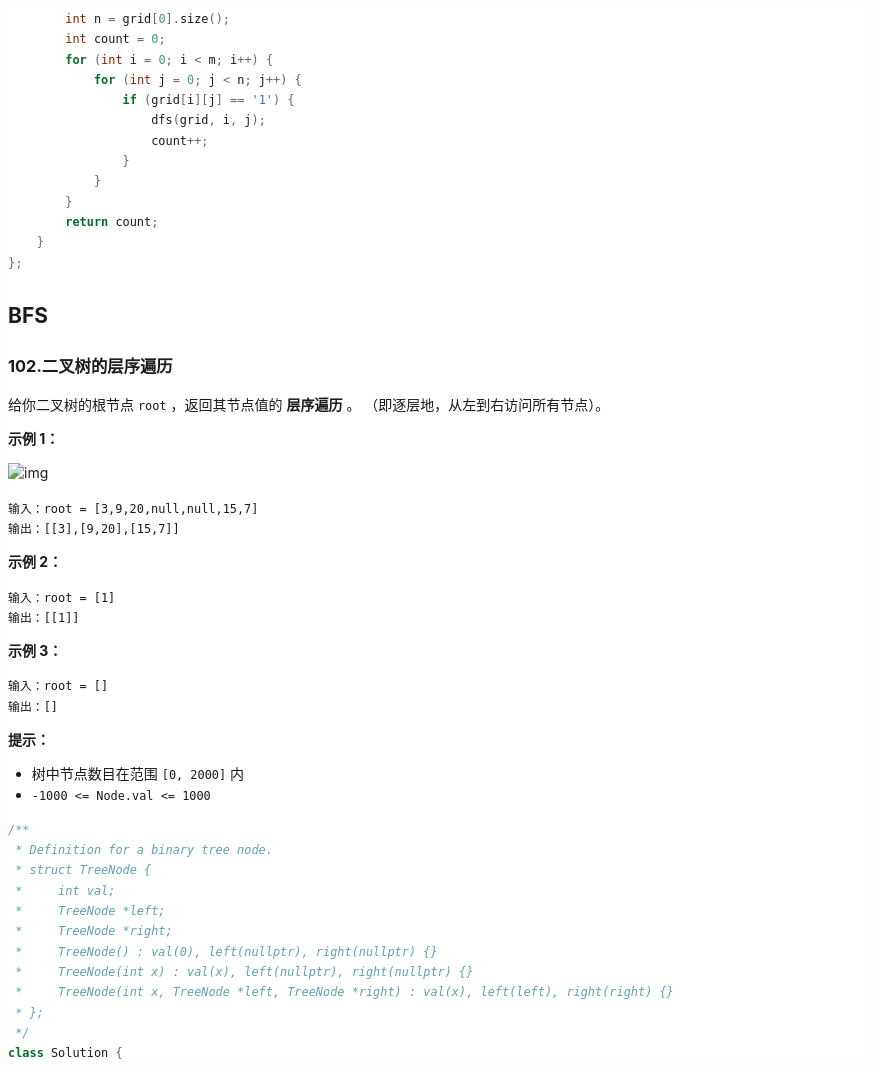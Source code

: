 ```c++
        int n = grid[0].size();
        int count = 0;
        for (int i = 0; i < m; i++) {
            for (int j = 0; j < n; j++) {
                if (grid[i][j] == '1') {
                    dfs(grid, i, j);
                    count++;
                }
            }
        }
        return count;
    }
};
```





## BFS

### 102.二叉树的层序遍历

给你二叉树的根节点 `root` ，返回其节点值的 **层序遍历** 。 （即逐层地，从左到右访问所有节点）。

 

**示例 1：**

![img](https://assets.leetcode.com/uploads/2021/02/19/tree1.jpg)

```
输入：root = [3,9,20,null,null,15,7]
输出：[[3],[9,20],[15,7]]
```

**示例 2：**

```
输入：root = [1]
输出：[[1]]
```

**示例 3：**

```
输入：root = []
输出：[]
```

 

**提示：**

- 树中节点数目在范围 `[0, 2000]` 内
- `-1000 <= Node.val <= 1000`



```c++
/**
 * Definition for a binary tree node.
 * struct TreeNode {
 *     int val;
 *     TreeNode *left;
 *     TreeNode *right;
 *     TreeNode() : val(0), left(nullptr), right(nullptr) {}
 *     TreeNode(int x) : val(x), left(nullptr), right(nullptr) {}
 *     TreeNode(int x, TreeNode *left, TreeNode *right) : val(x), left(left), right(right) {}
 * };
 */
class Solution {
```